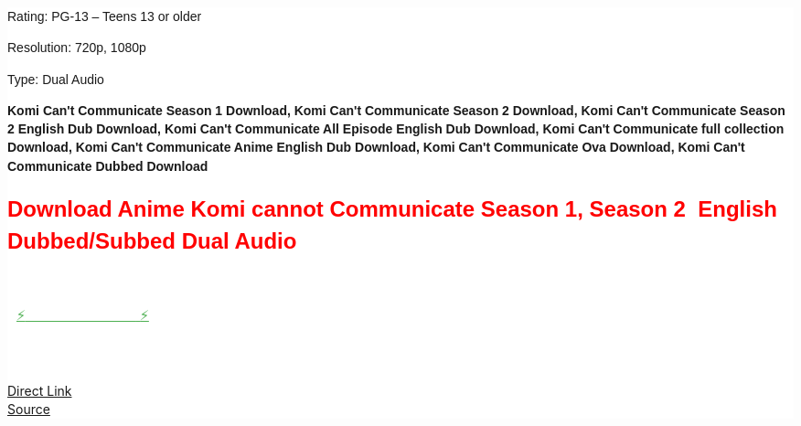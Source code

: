 <p><span style="font-family: arial">Rating: PG-13 – Teens 13 or older</span></p>
<p><span style="font-family: arial">Resolution: 720p, 1080p</span></p>
<p><span style="font-family: arial">Type: Dual Audio&nbsp;</span></p>
<div style="text-align: left"><b><span style="font-family: arial">Komi Can't Communicate Season 1 Download,&nbsp;Komi Can't Communicate Season 2 Download,&nbsp;Komi Can't Communicate Season 2 English Dub Download,&nbsp;Komi Can't Communicate All Episode English Dub Download,&nbsp;Komi Can't Communicate full collection Download,&nbsp;Komi Can't Communicate Anime English Dub Download,&nbsp;Komi Can't Communicate Ova Download,&nbsp;Komi Can't Communicate Dubbed Download&nbsp;</span></b></div>
<div style="text-align: left"><b><span style="font-family: arial"><br /></span></b></div>
<div style="text-align: left"><b style="border: 0px;color: #656565;font-family: Hanuman, Ruda, sans-serif;padding: 0px;vertical-align: baseline"><span style="background: 0px 0px;border: 0px;color: red;font-family: arial;font-size: x-large;padding: 0px;vertical-align: baseline">Download Anime Komi cannot Communicate Season 1, Season 2&nbsp; English Dubbed/Subbed Dual Audio&nbsp;</span></b></div>
<div style="text-align: left"><b style="border: 0px;color: #656565;font-family: Hanuman, Ruda, sans-serif;font-size: 15px;padding: 0px;vertical-align: baseline"><span style="background: 0px 0px;border: 0px;color: red;font-family: arial;font-size: large;padding: 0px;vertical-align: baseline" /></b>
<div style="background-attachment: initial;background-image: initial;background-position: 0px 0px;background-size: initial;border: 0px;color: #656565;font-family: Hanuman, Ruda, sans-serif;font-size: 15px;font-weight: 400;padding: 0px;vertical-align: baseline"></div>
<div style="background-attachment: initial;background-image: initial;background-position: 0px 0px;background-size: initial;border: 0px;color: #656565;font-family: Hanuman, Ruda, sans-serif;font-size: 15px;font-weight: 400;padding: 0px;vertical-align: baseline">
<div class="separator" style="background-attachment: initial;background-image: initial;background-position: 0px 0px;background-size: initial;border: 0px;clear: both;padding: 0px;vertical-align: baseline"><span style="background: 0px 0px;border: 0px;font-family: arial;padding: 0px;vertical-align: baseline" /><br />
<h3 style="background: 0px 0px;border: 0px;color: white;font-family: Hanuman, Ruda, sans-serif;font-size: 21px;line-height: 1.3;margin: 0px 0px 20px;padding: 0px;text-align: center;vertical-align: baseline"><span style="background: 0px 0px;border: 0px;font-family: arial;padding: 0px;vertical-align: baseline" /></h3>
<p style="background: 0px 0px;border: 0px;color: #2c3e50;padding: 0px;text-align: left;vertical-align: baseline">
<div class="notif_button" style="border-radius: 4px;border: 0px;color: #2c3e50;margin: 20px auto 0px;max-width: 1080px;padding: 10px;vertical-align: baseline"><a href="https://allseason4u.blogspot.com/2022/09/komi-cant-communicate-complete-series.html" style="background: 0px 0px;border: 0px;clear: none;color: #4caf50;float: none;margin-left: 0px;margin-right: 0px;padding: 0px;vertical-align: baseline" target="_blank" rel="noopener">⚡<span style="background: 0px 0px;border: 0px;clear: none;color: white;margin-left: 0px;margin-right: 0px;padding: 0px;vertical-align: baseline">&nbsp;Watch/Download&nbsp;</span><span style="background: 0px 0px;border: 0px;color: #39b5e4;padding: 0px;vertical-align: baseline"><span style="background: 0px 0px;border: 0px;padding: 0px;vertical-align: baseline">&nbsp;</span></span>⚡</a></div>
</div>
</div>
</div>
<div style="text-align: left"><b style="border: 0px;color: #656565;font-family: Hanuman, Ruda, sans-serif;font-size: 15px;padding: 0px;vertical-align: baseline"><span style="background: 0px 0px;border: 0px;color: red;font-family: arial;font-size: large;padding: 0px;vertical-align: baseline"><br /></span></b></div>
<div style="text-align: left"><b style="border: 0px;color: #656565;font-family: Hanuman, Ruda, sans-serif;font-size: 15px;padding: 0px;vertical-align: baseline"><span style="background: 0px 0px;border: 0px;color: red;font-family: arial;font-size: large;padding: 0px;vertical-align: baseline"><br /></span></b></div>
<div class="divbtn"> <a href="https://handymansurrender.com/fihup8buzv?key=94550f7ce39444073321dde3b8782f97" class="btn"><i class="fa fa-download"></i> Direct Link</a> <br /><a href="https://www.animesenpai4u.com/2022/09/komi-cant-communicate-season-1-2.html">Source</a> </div>
